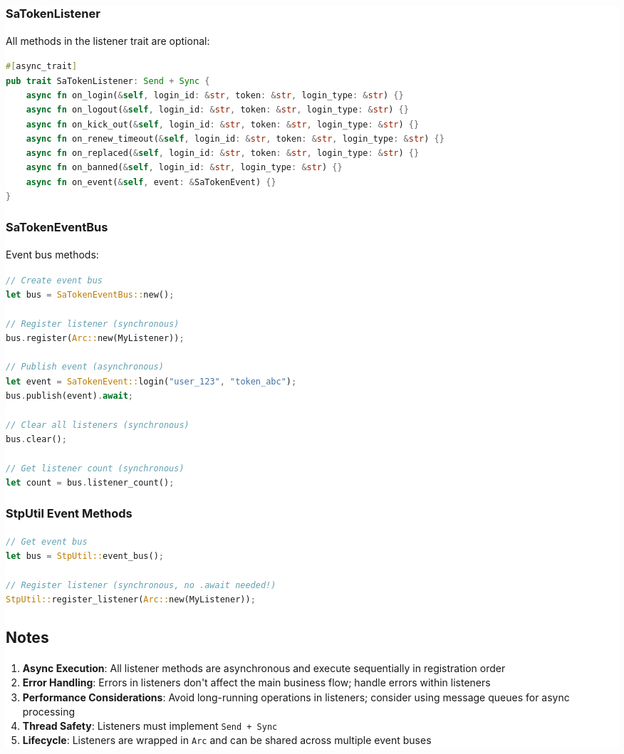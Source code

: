 ### SaTokenListener

All methods in the listener trait are optional:

```rust
#[async_trait]
pub trait SaTokenListener: Send + Sync {
    async fn on_login(&self, login_id: &str, token: &str, login_type: &str) {}
    async fn on_logout(&self, login_id: &str, token: &str, login_type: &str) {}
    async fn on_kick_out(&self, login_id: &str, token: &str, login_type: &str) {}
    async fn on_renew_timeout(&self, login_id: &str, token: &str, login_type: &str) {}
    async fn on_replaced(&self, login_id: &str, token: &str, login_type: &str) {}
    async fn on_banned(&self, login_id: &str, login_type: &str) {}
    async fn on_event(&self, event: &SaTokenEvent) {}
}
```

### SaTokenEventBus

Event bus methods:

```rust
// Create event bus
let bus = SaTokenEventBus::new();

// Register listener (synchronous)
bus.register(Arc::new(MyListener));

// Publish event (asynchronous)
let event = SaTokenEvent::login("user_123", "token_abc");
bus.publish(event).await;

// Clear all listeners (synchronous)
bus.clear();

// Get listener count (synchronous)
let count = bus.listener_count();
```

### StpUtil Event Methods

```rust
// Get event bus
let bus = StpUtil::event_bus();

// Register listener (synchronous, no .await needed!)
StpUtil::register_listener(Arc::new(MyListener));
```

## Notes

1. **Async Execution**: All listener methods are asynchronous and execute sequentially in registration order
2. **Error Handling**: Errors in listeners don't affect the main business flow; handle errors within listeners
3. **Performance Considerations**: Avoid long-running operations in listeners; consider using message queues for async processing
4. **Thread Safety**: Listeners must implement `Send + Sync`
5. **Lifecycle**: Listeners are wrapped in `Arc` and can be shared across multiple event buses
